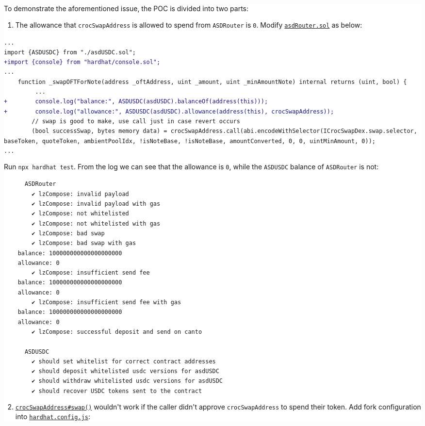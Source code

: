 To demonstrate the aforementioned issue, the POC is divided into two parts:

1. The allowance that `crocSwapAddress` is allowed to spend from `ASDRouter` is `0`. Modify [`asdRouter.sol`](https://github.com/code-423n4/2024-03-canto/blob/main/contracts/asd/asdRouter.sol) as below:

```diff
...
import {ASDUSDC} from "./asdUSDC.sol";
+import {console} from "hardhat/console.sol";
...
    function _swapOFTForNote(address _oftAddress, uint _amount, uint _minAmountNote) internal returns (uint, bool) {
         ...
+        console.log("balance:", ASDUSDC(asdUSDC).balanceOf(address(this)));
+        console.log("allowance:", ASDUSDC(asdUSDC).allowance(address(this), crocSwapAddress));
        // swap is good to make, use call just in case revert occurs
        (bool successSwap, bytes memory data) = crocSwapAddress.call(abi.encodeWithSelector(ICrocSwapDex.swap.selector, baseToken, quoteToken, ambientPoolIdx, !isNoteBase, !isNoteBase, amountConverted, 0, 0, uintMinAmount, 0));
...
```

Run `npx hardhat test`. From the log we can see that the allowance is `0`, while the `ASDUSDC` balance of `ASDRouter` is not:

```
      ASDRouter
        ✔ lzCompose: invalid payload
        ✔ lzCompose: invalid payload with gas
        ✔ lzCompose: not whitelisted
        ✔ lzCompose: not whitelisted with gas
        ✔ lzCompose: bad swap
        ✔ lzCompose: bad swap with gas
    balance: 100000000000000000000
    allowance: 0
        ✔ lzCompose: insufficient send fee
    balance: 100000000000000000000
    allowance: 0
        ✔ lzCompose: insufficient send fee with gas
    balance: 100000000000000000000
    allowance: 0
        ✔ lzCompose: successful deposit and send on canto

      ASDUSDC
        ✔ should set whitelist for correct contract addresses
        ✔ should deposit whitelisted usdc versions for asdUSDC
        ✔ should withdraw whitelisted usdc versions for asdUSDC
        ✔ should recover USDC tokens sent to the contract
```

2. [`crocSwapAddress#swap()`](https://github.com/code-423n4/2024-03-canto/blob/main/contracts/asd/asdRouter.sol#L247) wouldn't work if the caller didn't approve `crocSwapAddress` to spend their token. Add fork configuration into [`hardhat.config.js`](https://github.com/code-423n4/2024-03-canto/blob/main/hardhat.config.js):
